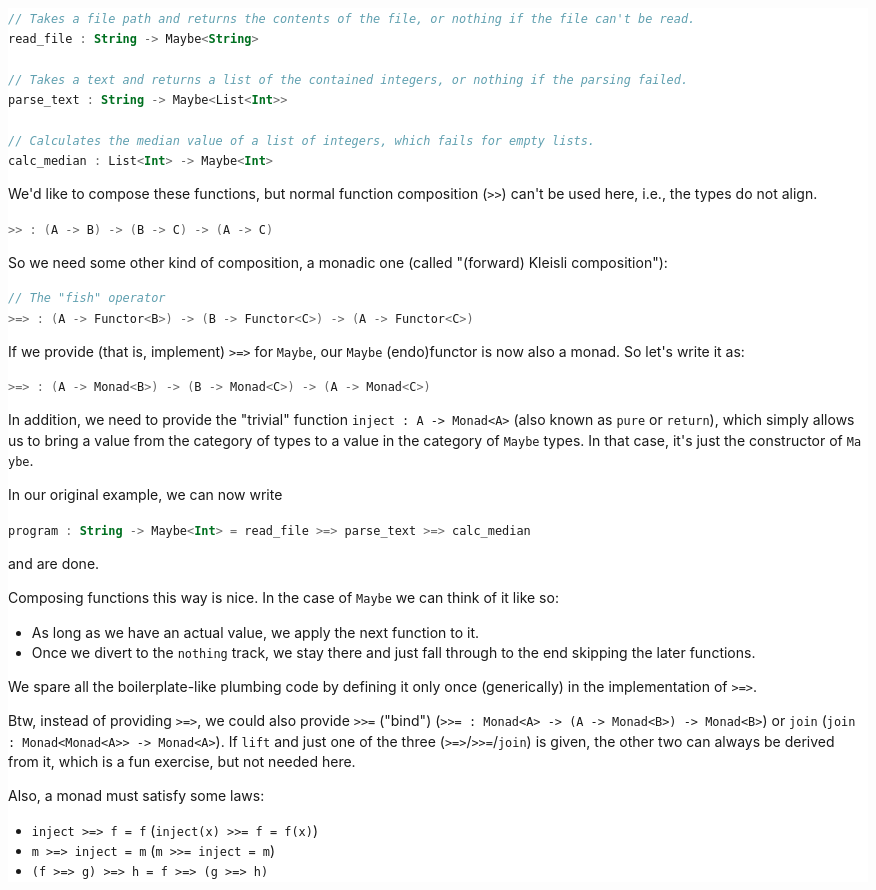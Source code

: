 ```kotlin
// Takes a file path and returns the contents of the file, or nothing if the file can't be read.
read_file : String -> Maybe<String>

// Takes a text and returns a list of the contained integers, or nothing if the parsing failed.
parse_text : String -> Maybe<List<Int>>

// Calculates the median value of a list of integers, which fails for empty lists.
calc_median : List<Int> -> Maybe<Int>
```

We'd like to compose these functions, but normal function composition (`>>`) can't be used here, i.e., the types do not align.

```kotlin
>> : (A -> B) -> (B -> C) -> (A -> C)
```

So we need some other kind of composition, a monadic one (called "(forward) Kleisli composition"):

```kotlin
// The "fish" operator
>=> : (A -> Functor<B>) -> (B -> Functor<C>) -> (A -> Functor<C>)
```

If we provide (that is, implement) `>=>` for `Maybe`, our `Maybe` (endo)functor is now also a monad. So let's write it as:

```kotlin
>=> : (A -> Monad<B>) -> (B -> Monad<C>) -> (A -> Monad<C>)
```

In addition, we need to provide the "trivial" function `inject : A -> Monad<A>` (also known as `pure` or `return`), which simply allows us to bring a value from the category of types to a value in the category of `Maybe` types. In that case, it's just the constructor of `Maybe`.

In our original example, we can now write

```kotlin
program : String -> Maybe<Int> = read_file >=> parse_text >=> calc_median
```

and are done.

Composing functions this way is nice. In the case of `Maybe` we can think of it like so:
- As long as we have an actual value, we apply the next function to it.
- Once we divert to the `nothing` track, we stay there and just fall through to the end skipping the later functions.

We spare all the boilerplate-like plumbing code by defining it only once (generically) in the implementation of `>=>`.

Btw, instead of providing `>=>`, we could also provide `>>=` ("bind") (`>>= : Monad<A> -> (A -> Monad<B>) -> Monad<B>`) or `join` (`join : Monad<Monad<A>> -> Monad<A>`). If `lift` and just one of the three (`>=>`/`>>=`/`join`) is given, the other two can always be derived from it, which is a fun exercise, but not needed here.

Also, a monad must satisfy some laws:
- `inject >=> f = f` (`inject(x) >>= f = f(x)`)
- `m >=> inject = m` (`m >>= inject = m`)
- `(f >=> g) >=> h = f >=> (g >=> h)`
